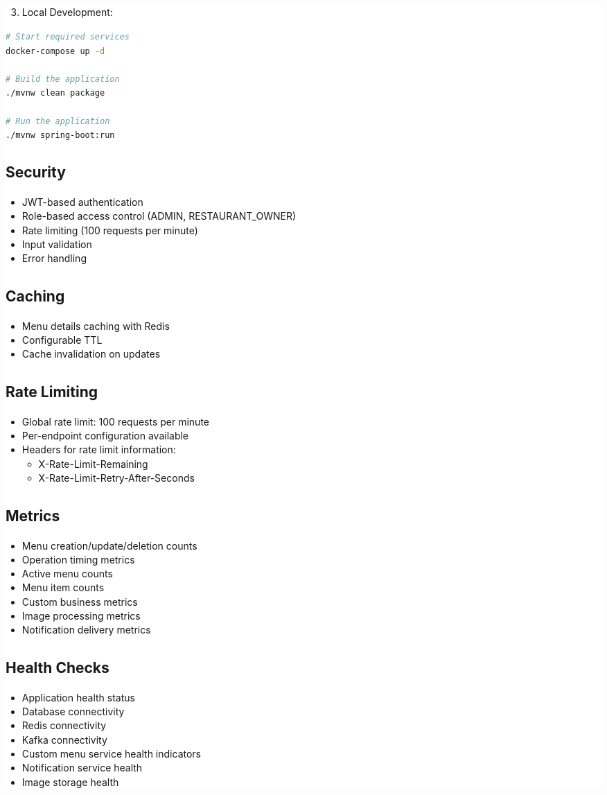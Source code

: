 3. Local Development:
```bash
# Start required services
docker-compose up -d

# Build the application
./mvnw clean package

# Run the application
./mvnw spring-boot:run
```

## Security
- JWT-based authentication
- Role-based access control (ADMIN, RESTAURANT_OWNER)
- Rate limiting (100 requests per minute)
- Input validation
- Error handling

## Caching
- Menu details caching with Redis
- Configurable TTL
- Cache invalidation on updates

## Rate Limiting
- Global rate limit: 100 requests per minute
- Per-endpoint configuration available
- Headers for rate limit information:
  * X-Rate-Limit-Remaining
  * X-Rate-Limit-Retry-After-Seconds

## Metrics
- Menu creation/update/deletion counts
- Operation timing metrics
- Active menu counts
- Menu item counts
- Custom business metrics
- Image processing metrics
- Notification delivery metrics

## Health Checks
- Application health status
- Database connectivity
- Redis connectivity
- Kafka connectivity
- Custom menu service health indicators
- Notification service health
- Image storage health
